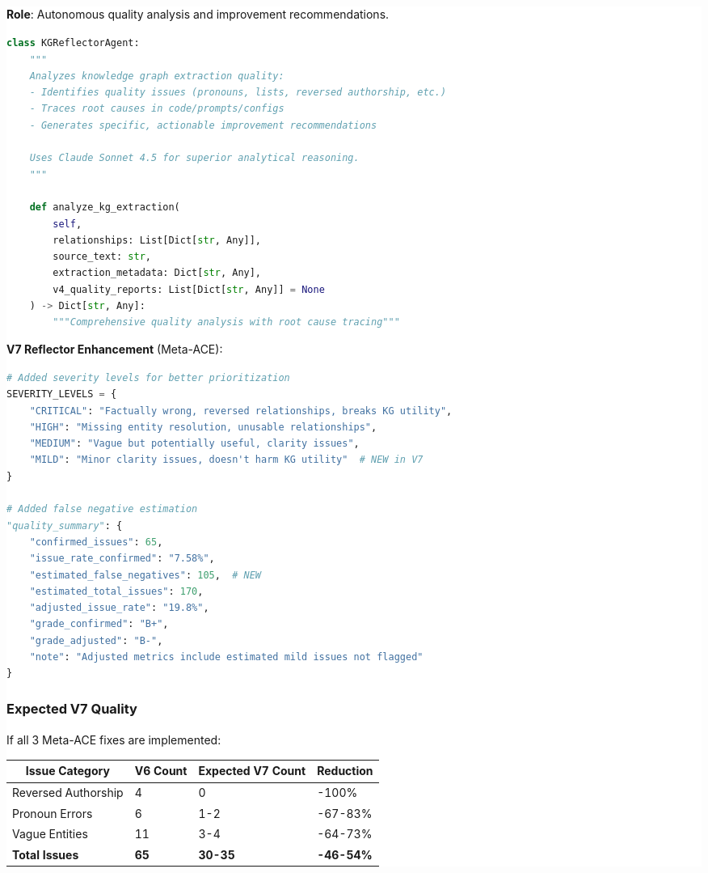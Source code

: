 **Role**: Autonomous quality analysis and improvement recommendations.

```python
class KGReflectorAgent:
    """
    Analyzes knowledge graph extraction quality:
    - Identifies quality issues (pronouns, lists, reversed authorship, etc.)
    - Traces root causes in code/prompts/configs
    - Generates specific, actionable improvement recommendations

    Uses Claude Sonnet 4.5 for superior analytical reasoning.
    """

    def analyze_kg_extraction(
        self,
        relationships: List[Dict[str, Any]],
        source_text: str,
        extraction_metadata: Dict[str, Any],
        v4_quality_reports: List[Dict[str, Any]] = None
    ) -> Dict[str, Any]:
        """Comprehensive quality analysis with root cause tracing"""
```

**V7 Reflector Enhancement** (Meta-ACE):

```python
# Added severity levels for better prioritization
SEVERITY_LEVELS = {
    "CRITICAL": "Factually wrong, reversed relationships, breaks KG utility",
    "HIGH": "Missing entity resolution, unusable relationships",
    "MEDIUM": "Vague but potentially useful, clarity issues",
    "MILD": "Minor clarity issues, doesn't harm KG utility"  # NEW in V7
}

# Added false negative estimation
"quality_summary": {
    "confirmed_issues": 65,
    "issue_rate_confirmed": "7.58%",
    "estimated_false_negatives": 105,  # NEW
    "estimated_total_issues": 170,
    "adjusted_issue_rate": "19.8%",
    "grade_confirmed": "B+",
    "grade_adjusted": "B-",
    "note": "Adjusted metrics include estimated mild issues not flagged"
}
```

### Expected V7 Quality

If all 3 Meta-ACE fixes are implemented:

| Issue Category | V6 Count | Expected V7 Count | Reduction |
|----------------|----------|-------------------|-----------|
| Reversed Authorship | 4 | 0 | -100% |
| Pronoun Errors | 6 | 1-2 | -67-83% |
| Vague Entities | 11 | 3-4 | -64-73% |
| **Total Issues** | **65** | **30-35** | **-46-54%** |
